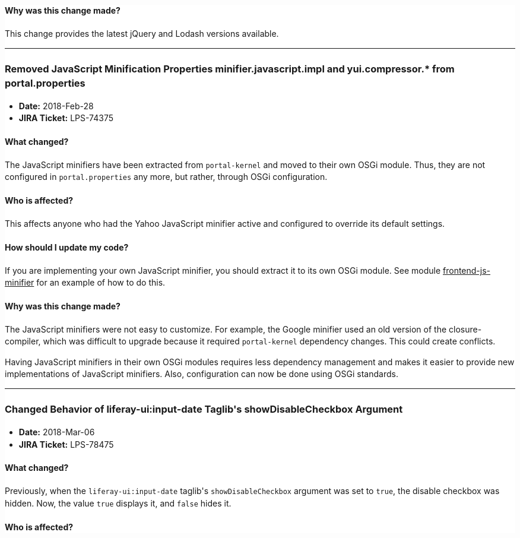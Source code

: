 #### Why was this change made?

This change provides the latest jQuery and Lodash versions available.

---------------------------------------

### Removed JavaScript Minification Properties minifier.javascript.impl and yui.compressor.* from portal.properties
- **Date:** 2018-Feb-28
- **JIRA Ticket:** LPS-74375

#### What changed?

The JavaScript minifiers have been extracted from `portal-kernel` and moved to
their own OSGi module. Thus, they are not configured in `portal.properties` any
more, but rather, through OSGi configuration.

#### Who is affected?

This affects anyone who had the Yahoo JavaScript minifier active and configured
to override its default settings.

#### How should I update my code?

If you are implementing your own JavaScript minifier, you should extract it to
its own OSGi module. See module
[frontend-js-minifier](https://github.com/liferay/liferay-portal/tree/master/modules/apps/frontend-js/frontend-js-minifier)
for an example of how to do this.

#### Why was this change made?

The JavaScript minifiers were not easy to customize. For example, the Google
minifier used an old version of the closure-compiler, which was difficult to
upgrade because it required `portal-kernel` dependency changes. This could
create conflicts.

Having JavaScript minifiers in their own OSGi modules requires less dependency
management and makes it easier to provide new implementations of JavaScript
minifiers. Also, configuration can now be done using OSGi standards.

---------------------------------------

### Changed Behavior of liferay-ui:input-date Taglib's showDisableCheckbox Argument
- **Date:** 2018-Mar-06
- **JIRA Ticket:** LPS-78475

#### What changed?

Previously, when the `liferay-ui:input-date` taglib's `showDisableCheckbox`
argument was set to `true`, the disable checkbox was hidden. Now, the value
`true` displays it, and `false` hides it.

#### Who is affected?
